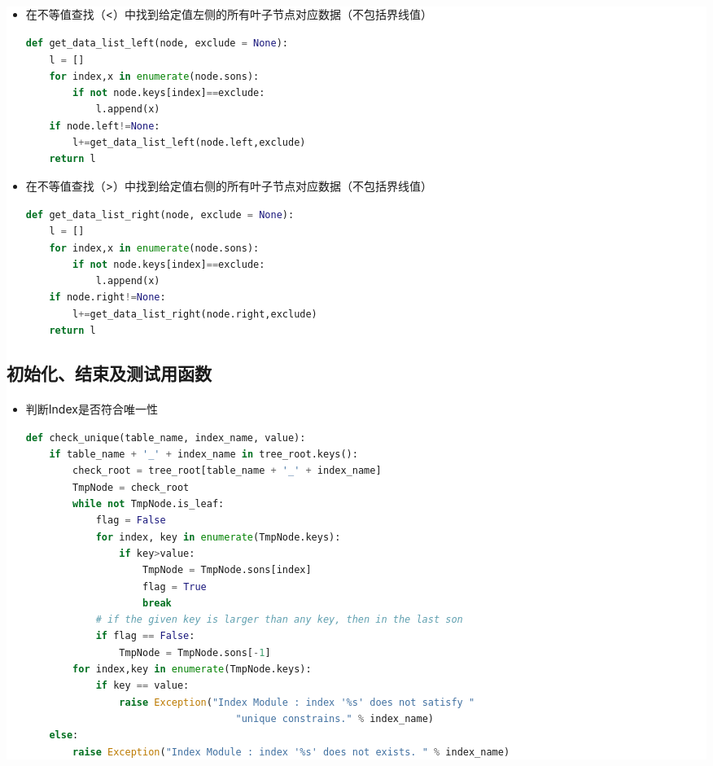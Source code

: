 
* 在不等值查找（<）中找到给定值左侧的所有叶子节点对应数据（不包括界线值）

    ```python
    def get_data_list_left(node, exclude = None):
    	l = []
    	for index,x in enumerate(node.sons):
    		if not node.keys[index]==exclude:
    			l.append(x)
    	if node.left!=None:
    		l+=get_data_list_left(node.left,exclude)
    	return l
    ```

    

* 在不等值查找（>）中找到给定值右侧的所有叶子节点对应数据（不包括界线值）

    ```python
    def get_data_list_right(node, exclude = None):
    	l = []
    	for index,x in enumerate(node.sons):
    		if not node.keys[index]==exclude:
    			l.append(x)
    	if node.right!=None:
    		l+=get_data_list_right(node.right,exclude)
    	return l
    ```

    

##  初始化、结束及测试用函数

* 判断Index是否符合唯一性

    ```python
    def check_unique(table_name, index_name, value):
        if table_name + '_' + index_name in tree_root.keys():
            check_root = tree_root[table_name + '_' + index_name]
            TmpNode = check_root
            while not TmpNode.is_leaf:
                flag = False
                for index, key in enumerate(TmpNode.keys):
                    if key>value:
                        TmpNode = TmpNode.sons[index]
                        flag = True
                        break
                # if the given key is larger than any key, then in the last son	
                if flag == False:
                    TmpNode = TmpNode.sons[-1]
            for index,key in enumerate(TmpNode.keys):
                if key == value:
                    raise Exception("Index Module : index '%s' does not satisfy "
                                        "unique constrains." % index_name)
        else:
            raise Exception("Index Module : index '%s' does not exists. " % index_name)
    ```
